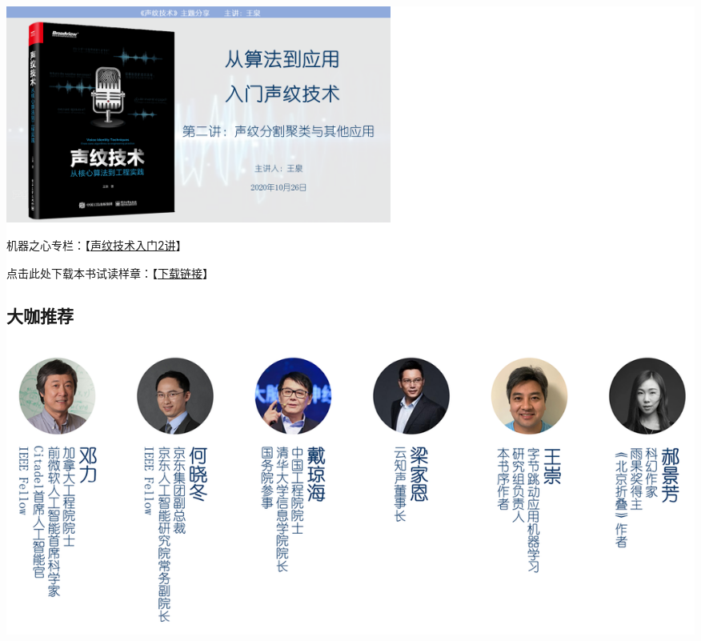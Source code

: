 <a href="https://www.bilibili.com/video/BV1Ky4y1876H"><img src="media/lecture_2_cover.png" width="480"/></a>

机器之心专栏：【[声纹技术入门2讲](https://app6ca5octe2206.pc.xiaoe-tech.com/detail/p_5fe1c1c3e4b0231ba88e490e/6)】

点击此处下载本书试读样章：【[下载链接](https://github.com/wq2012/VoiceIdentityBook/raw/master/media/声纹技术-样章.pdf)】

## 大咖推荐

![image](media/recommenders.png)
